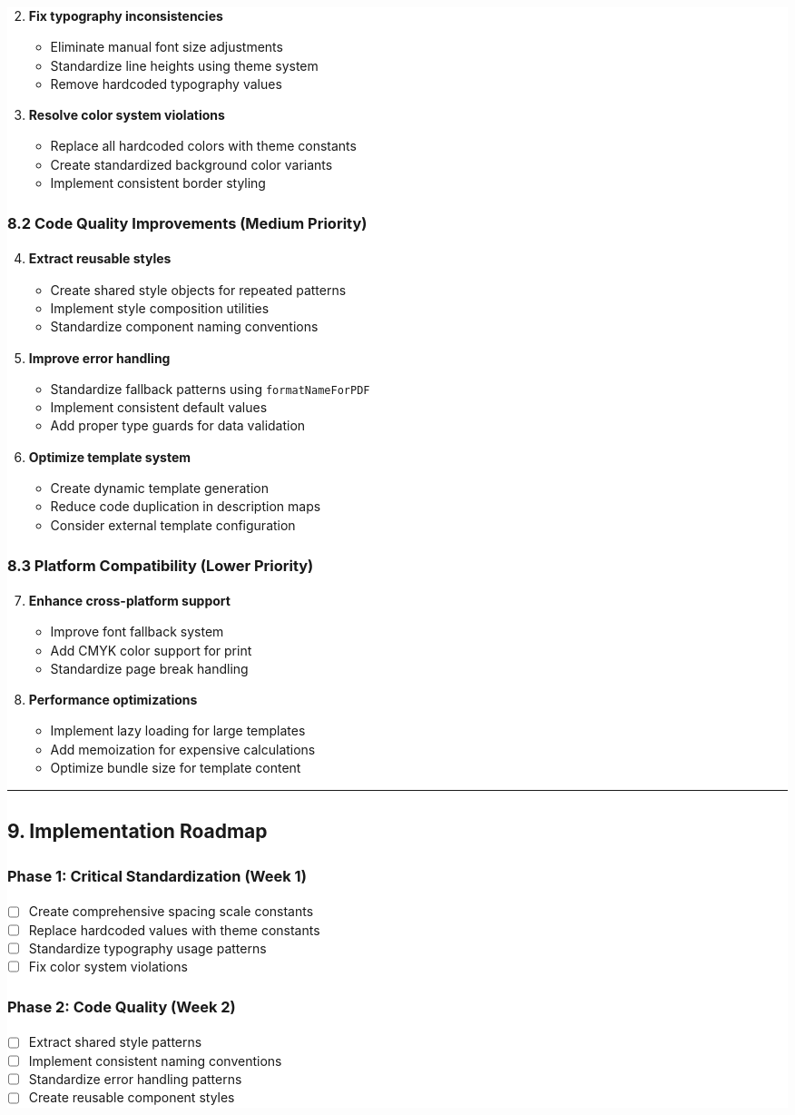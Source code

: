 2. **Fix typography inconsistencies**
   - Eliminate manual font size adjustments
   - Standardize line heights using theme system
   - Remove hardcoded typography values

3. **Resolve color system violations**
   - Replace all hardcoded colors with theme constants
   - Create standardized background color variants
   - Implement consistent border styling

### 8.2 Code Quality Improvements (Medium Priority)

4. **Extract reusable styles**
   - Create shared style objects for repeated patterns
   - Implement style composition utilities
   - Standardize component naming conventions

5. **Improve error handling**
   - Standardize fallback patterns using `formatNameForPDF`
   - Implement consistent default values
   - Add proper type guards for data validation

6. **Optimize template system**
   - Create dynamic template generation
   - Reduce code duplication in description maps
   - Consider external template configuration

### 8.3 Platform Compatibility (Lower Priority)

7. **Enhance cross-platform support**
   - Improve font fallback system
   - Add CMYK color support for print
   - Standardize page break handling

8. **Performance optimizations**
   - Implement lazy loading for large templates
   - Add memoization for expensive calculations
   - Optimize bundle size for template content

---

## 9. Implementation Roadmap

### Phase 1: Critical Standardization (Week 1)
- [ ] Create comprehensive spacing scale constants
- [ ] Replace hardcoded values with theme constants  
- [ ] Standardize typography usage patterns
- [ ] Fix color system violations

### Phase 2: Code Quality (Week 2)  
- [ ] Extract shared style patterns
- [ ] Implement consistent naming conventions
- [ ] Standardize error handling patterns
- [ ] Create reusable component styles
